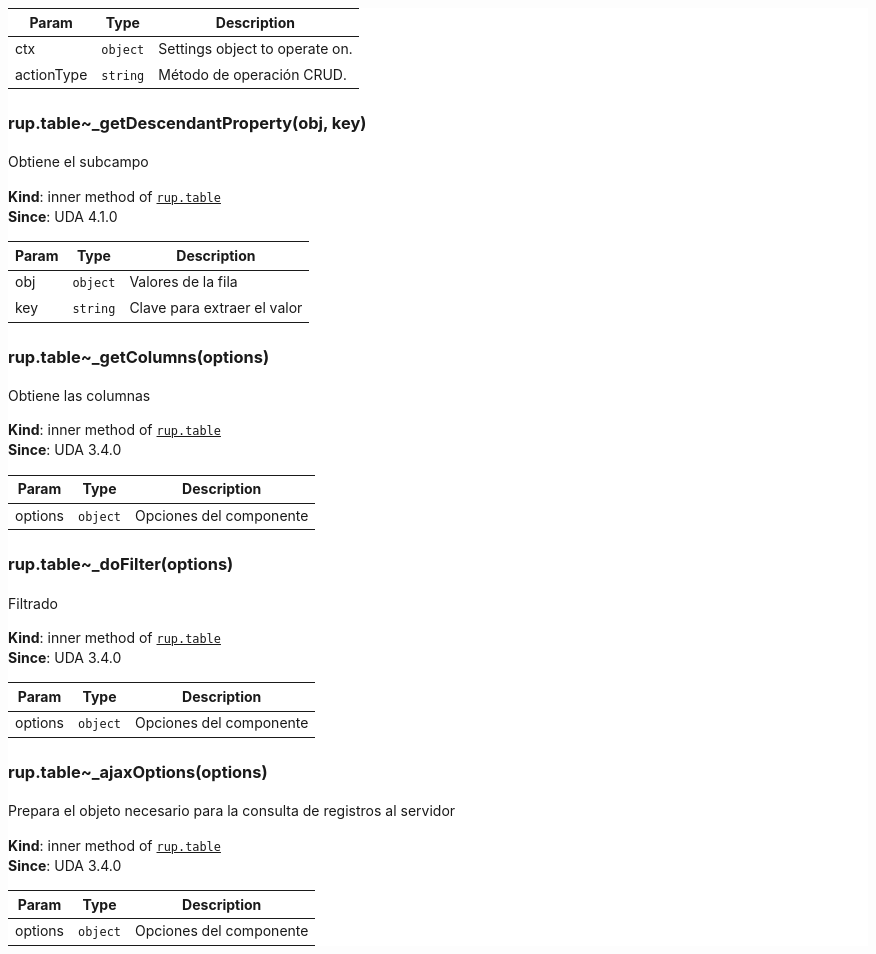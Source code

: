 | Param | Type | Description |
| --- | --- | --- |
| ctx | <code>object</code> | Settings object to operate on. |
| actionType | <code>string</code> | Método de operación CRUD. |

<a name="module_rup.table.._getDescendantProperty"></a>

### rup.table~\_getDescendantProperty(obj, key)
Obtiene el subcampo

**Kind**: inner method of [<code>rup.table</code>](#module_rup.table)  
**Since**: UDA 4.1.0  

| Param | Type | Description |
| --- | --- | --- |
| obj | <code>object</code> | Valores de la fila |
| key | <code>string</code> | Clave para extraer el valor |

<a name="module_rup.table.._getColumns"></a>

### rup.table~\_getColumns(options)
Obtiene las columnas

**Kind**: inner method of [<code>rup.table</code>](#module_rup.table)  
**Since**: UDA 3.4.0  

| Param | Type | Description |
| --- | --- | --- |
| options | <code>object</code> | Opciones del componente |

<a name="module_rup.table.._doFilter"></a>

### rup.table~\_doFilter(options)
Filtrado

**Kind**: inner method of [<code>rup.table</code>](#module_rup.table)  
**Since**: UDA 3.4.0  

| Param | Type | Description |
| --- | --- | --- |
| options | <code>object</code> | Opciones del componente |

<a name="module_rup.table.._ajaxOptions"></a>

### rup.table~\_ajaxOptions(options)
Prepara el objeto necesario para la consulta de registros al servidor

**Kind**: inner method of [<code>rup.table</code>](#module_rup.table)  
**Since**: UDA 3.4.0  

| Param | Type | Description |
| --- | --- | --- |
| options | <code>object</code> | Opciones del componente |
